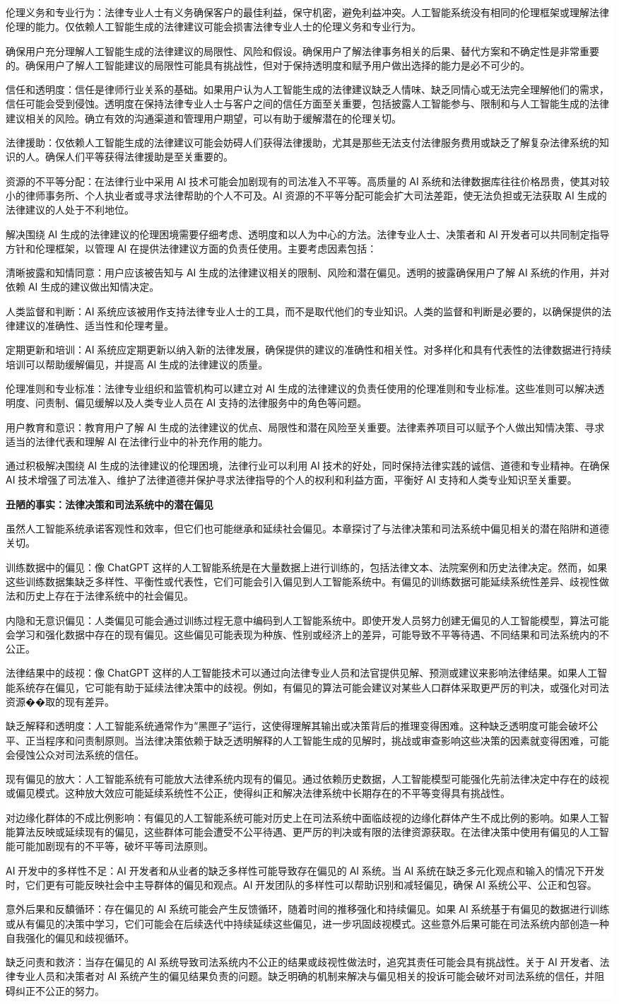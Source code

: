 伦理义务和专业行为：法律专业人士有义务确保客户的最佳利益，保守机密，避免利益冲突。人工智能系统没有相同的伦理框架或理解法律伦理的能力。仅依赖人工智能生成的法律建议可能会损害法律专业人士的伦理义务和专业行为。

确保用户充分理解人工智能生成的法律建议的局限性、风险和假设。确保用户了解法律事务相关的后果、替代方案和不确定性是非常重要的。确保用户了解人工智能建议的局限性可能具有挑战性，但对于保持透明度和赋予用户做出选择的能力是必不可少的。

信任和透明度：信任是律师行业关系的基础。如果用户认为人工智能生成的法律建议缺乏人情味、缺乏同情心或无法完全理解他们的需求，信任可能会受到侵蚀。透明度在保持法律专业人士与客户之间的信任方面至关重要，包括披露人工智能参与、限制和与人工智能生成的法律建议相关的风险。确立有效的沟通渠道和管理用户期望，可以有助于缓解潜在的伦理关切。

法律援助：仅依赖人工智能生成的法律建议可能会妨碍人们获得法律援助，尤其是那些无法支付法律服务费用或缺乏了解复杂法律系统的知识的人。确保人们平等获得法律援助是至关重要的。 

资源的不平等分配：在法律行业中采用 AI 技术可能会加剧现有的司法准入不平等。高质量的 AI 系统和法律数据库往往价格昂贵，使其对较小的律师事务所、个人执业者或寻求法律帮助的个人不可及。AI 资源的不平等分配可能会扩大司法差距，使无法负担或无法获取 AI 生成的法律建议的人处于不利地位。

解决围绕 AI 生成的法律建议的伦理困境需要仔细考虑、透明度和以人为中心的方法。法律专业人士、决策者和 AI 开发者可以共同制定指导方针和伦理框架，以管理 AI 在提供法律建议方面的负责任使用。主要考虑因素包括：

清晰披露和知情同意：用户应该被告知与 AI 生成的法律建议相关的限制、风险和潜在偏见。透明的披露确保用户了解 AI 系统的作用，并对依赖 AI 生成的建议做出知情决定。

人类监督和判断：AI 系统应该被用作支持法律专业人士的工具，而不是取代他们的专业知识。人类的监督和判断是必要的，以确保提供的法律建议的准确性、适当性和伦理考量。

定期更新和培训：AI 系统应定期更新以纳入新的法律发展，确保提供的建议的准确性和相关性。对多样化和具有代表性的法律数据进行持续培训可以帮助缓解偏见，并提高 AI 生成的法律建议的质量。

伦理准则和专业标准：法律专业组织和监管机构可以建立对 AI 生成的法律建议的负责任使用的伦理准则和专业标准。这些准则可以解决透明度、问责制、偏见缓解以及人类专业人员在 AI 支持的法律服务中的角色等问题。

用户教育和意识：教育用户了解 AI 生成的法律建议的优点、局限性和潜在风险至关重要。法律素养项目可以赋予个人做出知情决策、寻求适当的法律代表和理解 AI 在法律行业中的补充作用的能力。

通过积极解决围绕 AI 生成的法律建议的伦理困境，法律行业可以利用 AI 技术的好处，同时保持法律实践的诚信、道德和专业精神。在确保 AI 技术增强了司法准入、维护了法律道德并保护寻求法律指导的个人的权利和利益方面，平衡好 AI 支持和人类专业知识至关重要。

**丑陋的事实：法律决策和司法系统中的潜在偏见**

虽然人工智能系统承诺客观性和效率，但它们也可能继承和延续社会偏见。本章探讨了与法律决策和司法系统中偏见相关的潜在陷阱和道德关切。

训练数据中的偏见：像 ChatGPT 这样的人工智能系统是在大量数据上进行训练的，包括法律文本、法院案例和历史法律决定。然而，如果这些训练数据集缺乏多样性、平衡性或代表性，它们可能会引入偏见到人工智能系统中。有偏见的训练数据可能延续系统性差异、歧视性做法和历史上存在于法律系统中的社会偏见。

内隐和无意识偏见：人类偏见可能会通过训练过程无意中编码到人工智能系统中。即使开发人员努力创建无偏见的人工智能模型，算法可能会学习和强化数据中存在的现有偏见。这些偏见可能表现为种族、性别或经济上的差异，可能导致不平等待遇、不同结果和司法系统内的不公正。

法律结果中的歧视：像 ChatGPT 这样的人工智能技术可以通过向法律专业人员和法官提供见解、预测或建议来影响法律结果。如果人工智能系统存在偏见，它可能有助于延续法律决策中的歧视。例如，有偏见的算法可能会建议对某些人口群体采取更严厉的判决，或强化对司法资源��取的现有差异。

缺乏解释和透明度：人工智能系统通常作为“黑匣子”运行，这使得理解其输出或决策背后的推理变得困难。这种缺乏透明度可能会破坏公平、正当程序和问责制原则。当法律决策依赖于缺乏透明解释的人工智能生成的见解时，挑战或审查影响这些决策的因素就变得困难，可能会侵蚀公众对司法系统的信任。

现有偏见的放大：人工智能系统有可能放大法律系统内现有的偏见。通过依赖历史数据，人工智能模型可能强化先前法律决定中存在的歧视或偏见模式。这种放大效应可能延续系统性不公正，使得纠正和解决法律系统中长期存在的不平等变得具有挑战性。

对边缘化群体的不成比例影响：有偏见的人工智能系统可能对历史上在司法系统中面临歧视的边缘化群体产生不成比例的影响。如果人工智能算法反映或延续现有的偏见，这些群体可能会遭受不公平待遇、更严厉的判决或有限的法律资源获取。在法律决策中使用有偏见的人工智能可能加剧现有的不平等，破坏平等司法原则。

AI 开发中的多样性不足：AI 开发者和从业者的缺乏多样性可能导致存在偏见的 AI 系统。当 AI 系统在缺乏多元化观点和输入的情况下开发时，它们更有可能反映社会中主导群体的偏见和观点。AI 开发团队的多样性可以帮助识别和减轻偏见，确保 AI 系统公平、公正和包容。

意外后果和反馩循环：存在偏见的 AI 系统可能会产生反馈循环，随着时间的推移强化和持续偏见。如果 AI 系统基于有偏见的数据进行训练或从有偏见的决策中学习，它们可能会在后续迭代中持续延续这些偏见，进一步巩固歧视模式。这些意外后果可能在司法系统内部创造一种自我强化的偏见和歧视循环。

缺乏问责和救济：当存在偏见的 AI 系统导致司法系统内不公正的结果或歧视性做法时，追究其责任可能会具有挑战性。关于 AI 开发者、法律专业人员和决策者对 AI 系统产生的偏见结果负责的问题。缺乏明确的机制来解决与偏见相关的投诉可能会破坏对司法系统的信任，并阻碍纠正不公正的努力。
